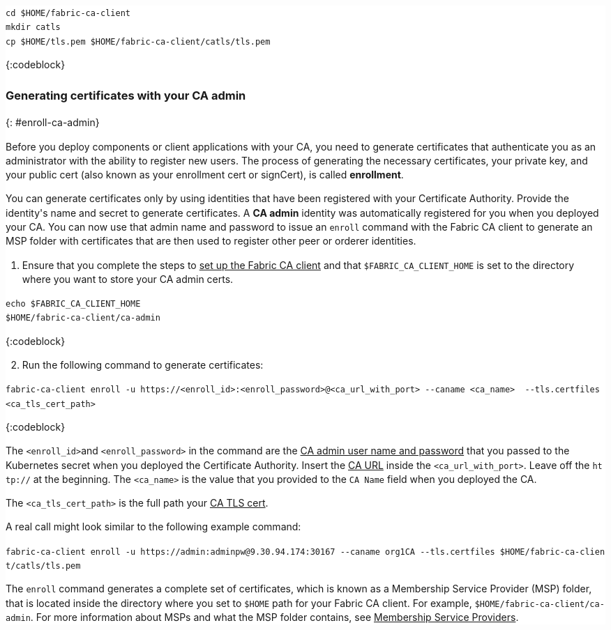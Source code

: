   ```
  cd $HOME/fabric-ca-client
  mkdir catls
  cp $HOME/tls.pem $HOME/fabric-ca-client/catls/tls.pem
  ```
  {:codeblock}

### Generating certificates with your CA admin
{: #enroll-ca-admin}

Before you deploy components or client applications with your CA, you need to generate certificates that authenticate you as an administrator with the ability to register new users. The process of generating the necessary certificates, your private key, and your public cert (also known as your enrollment cert or signCert), is called **enrollment**.

You can generate certificates only by using identities that have been registered with your Certificate Authority. Provide the identity's name and secret to generate certificates. A **CA admin** identity was automatically registered for you when you deployed your CA. You can now use that admin name and password to issue an `enroll` command with the Fabric CA client to generate an MSP folder with certificates that are then used to register other peer or orderer identities.

1. Ensure that you complete the steps to [set up the Fabric CA client](#fabric-ca-client) and that `$FABRIC_CA_CLIENT_HOME` is set to the directory where you want to store your CA admin certs.

  ```
  echo $FABRIC_CA_CLIENT_HOME
  $HOME/fabric-ca-client/ca-admin
  ```
  {:codeblock}

2. Run the following command to generate certificates:

  ```
  fabric-ca-client enroll -u https://<enroll_id>:<enroll_password>@<ca_url_with_port> --caname <ca_name>  --tls.certfiles  <ca_tls_cert_path>
  ```
  {:codeblock}

  The `<enroll_id>`and `<enroll_password>` in the command are the [CA admin user name and password](CA_deploy_icp.html#admin-secret) that you passed to the Kubernetes secret when you deployed the Certificate Authority. Insert the [CA URL](#ca-url) inside the `<ca_url_with_port>`. Leave off the `http://` at the beginning. The `<ca_name>` is the value that you provided to the `CA Name` field when you deployed the CA.

  The `<ca_tls_cert_path>` is the full path your [CA TLS cert](#ca-tls).

  A real call might look similar to the following example command:

  ```
  fabric-ca-client enroll -u https://admin:adminpw@9.30.94.174:30167 --caname org1CA --tls.certfiles $HOME/fabric-ca-client/catls/tls.pem
  ```

  The `enroll` command generates a complete set of certificates, which is known as a Membership Service Provider (MSP) folder, that is located inside the directory where you set to `$HOME` path for your Fabric CA client. For example, `$HOME/fabric-ca-client/ca-admin`. For more information about MSPs and what the MSP folder contains, see [Membership Service Providers](#msp).
